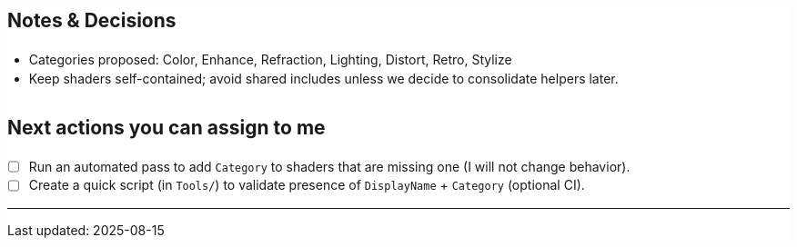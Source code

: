 ## Notes & Decisions
- Categories proposed: Color, Enhance, Refraction, Lighting, Distort, Retro, Stylize
- Keep shaders self-contained; avoid shared includes unless we decide to consolidate helpers later.

## Next actions you can assign to me
- [ ] Run an automated pass to add `Category` to shaders that are missing one (I will not change behavior).  
- [ ] Create a quick script (in `Tools/`) to validate presence of `DisplayName` + `Category` (optional CI).

---
Last updated: 2025-08-15
